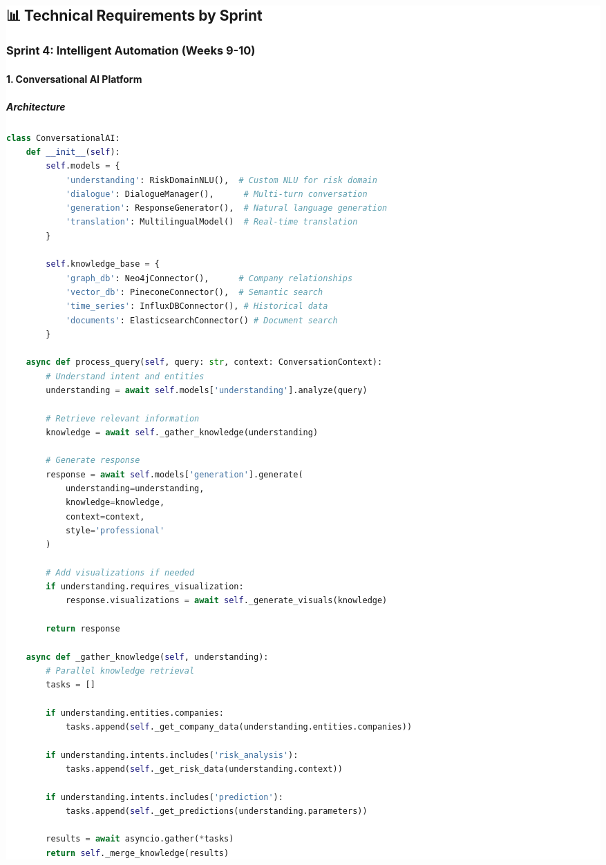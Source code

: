 ## 📊 Technical Requirements by Sprint

### Sprint 4: Intelligent Automation (Weeks 9-10)

#### 1. Conversational AI Platform

##### Architecture
```python
class ConversationalAI:
    def __init__(self):
        self.models = {
            'understanding': RiskDomainNLU(),  # Custom NLU for risk domain
            'dialogue': DialogueManager(),      # Multi-turn conversation
            'generation': ResponseGenerator(),  # Natural language generation
            'translation': MultilingualModel()  # Real-time translation
        }
        
        self.knowledge_base = {
            'graph_db': Neo4jConnector(),      # Company relationships
            'vector_db': PineconeConnector(),  # Semantic search
            'time_series': InfluxDBConnector(), # Historical data
            'documents': ElasticsearchConnector() # Document search
        }
    
    async def process_query(self, query: str, context: ConversationContext):
        # Understand intent and entities
        understanding = await self.models['understanding'].analyze(query)
        
        # Retrieve relevant information
        knowledge = await self._gather_knowledge(understanding)
        
        # Generate response
        response = await self.models['generation'].generate(
            understanding=understanding,
            knowledge=knowledge,
            context=context,
            style='professional'
        )
        
        # Add visualizations if needed
        if understanding.requires_visualization:
            response.visualizations = await self._generate_visuals(knowledge)
        
        return response

    async def _gather_knowledge(self, understanding):
        # Parallel knowledge retrieval
        tasks = []
        
        if understanding.entities.companies:
            tasks.append(self._get_company_data(understanding.entities.companies))
        
        if understanding.intents.includes('risk_analysis'):
            tasks.append(self._get_risk_data(understanding.context))
        
        if understanding.intents.includes('prediction'):
            tasks.append(self._get_predictions(understanding.parameters))
        
        results = await asyncio.gather(*tasks)
        return self._merge_knowledge(results)
```
